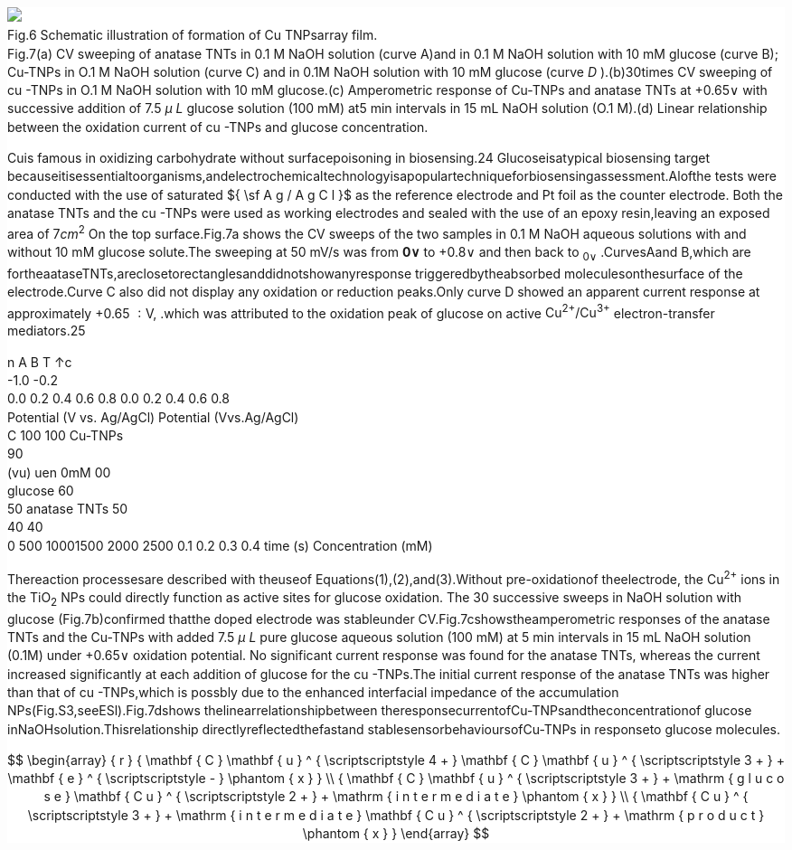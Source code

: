 ![](images/ad307b357e77a9b1a10dd3ed6910ff83804dd1cb4fd57b1d51b6f968d0b8dd28.jpg)  
Fig.6 Schematic illustration of formation of Cu TNPsarray film.   
Fig.7(a) CV sweeping of anatase TNTs in 0.1 M NaOH solution (curve A)and in 0.1 M NaOH solution with $1 0 ~ \mathsf { m M }$ glucose (curve B); Cu-TNPs in O.1 M NaOH solution (curve C) and in $0 . 1 \mathsf { M }$ NaOH solution with $1 0 ~ \mathsf { m M }$ glucose (curve $D$ ).(b)30times CV sweeping of $\mathsf { c u }$ -TNPs in O.1 M NaOH solution with $1 0 ~ \mathsf { m M }$ glucose.(c) Amperometric response of Cu-TNPs and anatase TNTs at $+ 0 . 6 5 \vee$ with successive addition of $7 . 5 ~ \mu \ L$ glucose solution $( 1 0 0 ~ \mathsf { m M } )$ at5 min intervals in $1 5 ~ \mathsf { m L }$ NaOH solution (O.1 M).(d) Linear relationship between the oxidation current of $\mathsf { c u }$ -TNPs and glucose concentration.

Cuis famous in oxidizing carbohydrate without surfacepoisoning in biosensing.24 Glucoseisatypical biosensing target becauseitisessentialtoorganisms,andelectrochemicaltechnologyisapopulartechniqueforbiosensingassessment.Alofthe tests were conducted with the use of saturated ${ \sf A g / A g C l }$ as the reference electrode and Pt foil as the counter electrode. Both the anatase TNTs and the $\mathsf { c u }$ -TNPs were used as working electrodes and sealed with the use of an epoxy resin,leaving an exposed area of $7 c m ^ { 2 }$ On the top surface.Fig.7a shows the CV sweeps of the two samples in 0.1 M NaOH aqueous solutions with and without $1 0 ~ \mathsf { m M }$ glucose solute.The sweeping at $5 0 ~ \mathrm { m V / s }$ was from $\boldsymbol { 0 } \boldsymbol { \vee }$ to $+ 0 . 8 \vee$ and then back to $_ { 0 \vee }$ .CurvesAand B,which are fortheaataseTNTs,areclosetorectanglesanddidnotshowanyresponse triggeredbytheabsorbed moleculesonthesurface of the electrode.Curve C also did not display any oxidation or reduction peaks.Only curve D showed an apparent current response at approximately $+ 0 . 6 5 \ : \mathsf { V } ,$ .which was attributed to the oxidation peak of glucose on active ${ \mathsf { C u } } ^ { 2 + } / { \mathsf { C u } } ^ { 3 + }$ electron-transfer mediators.25

n A B T ↑c   
-1.0 -0.2   
0.0 0.2 0.4 0.6 0.8 0.0 0.2 0.4 0.6 0.8   
Potential (V vs. Ag/AgCl) Potential (Vvs.Ag/AgCl)   
C 100 100 Cu-TNPs   
90   
(vu) uen 0mM 00   
glucose 60   
50 anatase TNTs 50   
40 40   
0 500 10001500 2000 2500 0.1 0.2 0.3 0.4 time (s) Concentration (mM)

Thereaction processesare described with theuseof Equations(1),(2),and(3).Without pre-oxidationof theelectrode, the ${ \mathsf { C u } } ^ { 2 + }$ ions in the $\mathsf { T i O } _ { 2 }$ NPs could directly function as active sites for glucose oxidation. The 30 successive sweeps in NaOH solution with glucose (Fig.7b)confirmed thatthe doped electrode was stableunder CV.Fig.7cshowstheamperometric responses of the anatase TNTs and the Cu-TNPs with added $7 . 5 ~ \mu \ L$ pure glucose aqueous solution $( 1 0 0 ~ \mathsf { m M } )$ at 5 min intervals in 15 mL NaOH solution $( 0 . 1 \mathsf { M } )$ under $+ 0 . 6 5 \vee$ oxidation potential. No significant current response was found for the anatase TNTs, whereas the current increased significantly at each addition of glucose for the $\mathsf { c u }$ -TNPs.The initial current response of the anatase TNTs was higher than that of $\mathsf { c u }$ -TNPs,which is possbly due to the enhanced interfacial impedance of the accumulation NPs(Fig.S3,seeESl).Fig.7dshows thelinearrelationshipbetween theresponsecurrentofCu-TNPsandtheconcentrationof glucose inNaOHsolution.Thisrelationship directlyreflectedthefastand stablesensorbehavioursofCu-TNPs in responseto glucose molecules.

$$
\begin{array} { r } { \mathbf { C } \mathbf { u } ^ { \scriptscriptstyle 4 + }  \mathbf { C } \mathbf { u } ^ { \scriptscriptstyle 3 + } + \mathbf { e } ^ { \scriptscriptstyle - } \phantom { x } } \\ { \mathbf { C } \mathbf { u } ^ { \scriptscriptstyle 3 + } + \mathrm { g l u c o s e }  \mathbf { C u } ^ { \scriptscriptstyle 2 + } + \mathrm { i n t e r m e d i a t e } \phantom { x } } \\ { \mathbf { C u } ^ { \scriptscriptstyle 3 + } + \mathrm { i n t e r m e d i a t e }  \mathbf { C u } ^ { \scriptscriptstyle 2 + } + \mathrm { p r o d u c t } \phantom { x } } \end{array}
$$
